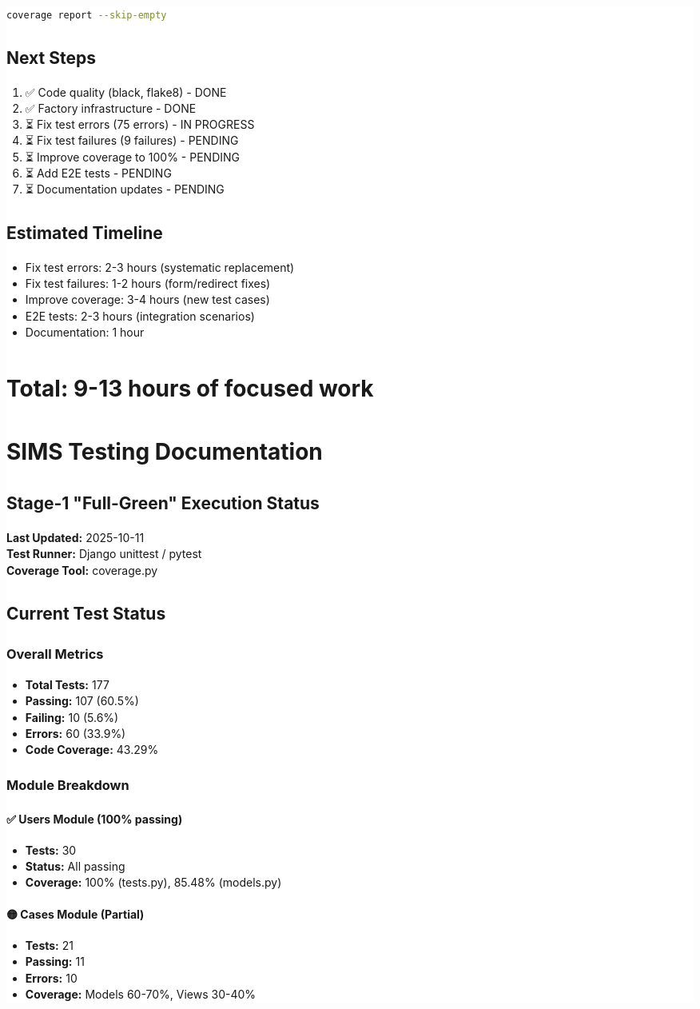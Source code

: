 ```bash
coverage report --skip-empty
```

## Next Steps

1. ✅ Code quality (black, flake8) - DONE
2. ✅ Factory infrastructure - DONE
3. ⏳ Fix test errors (75 errors) - IN PROGRESS
4. ⏳ Fix test failures (9 failures) - PENDING
5. ⏳ Improve coverage to 100% - PENDING
6. ⏳ Add E2E tests - PENDING
7. ⏳ Documentation updates - PENDING

## Estimated Timeline

- Fix test errors: 2-3 hours (systematic replacement)
- Fix test failures: 1-2 hours (form/redirect fixes)
- Improve coverage: 3-4 hours (new test cases)
- E2E tests: 2-3 hours (integration scenarios)
- Documentation: 1 hour

Total: 9-13 hours of focused work
=======
# SIMS Testing Documentation

## Stage-1 "Full-Green" Execution Status

**Last Updated:** 2025-10-11  
**Test Runner:** Django unittest / pytest  
**Coverage Tool:** coverage.py

## Current Test Status

### Overall Metrics
- **Total Tests:** 177
- **Passing:** 107 (60.5%)
- **Failing:** 10 (5.6%)
- **Errors:** 60 (33.9%)
- **Code Coverage:** 43.29%

### Module Breakdown

#### ✅ Users Module (100% passing)
- **Tests:** 30
- **Status:** All passing
- **Coverage:** 100% (tests.py), 85.48% (models.py)

#### 🟡 Cases Module (Partial)
- **Tests:** 21
- **Passing:** 11
- **Errors:** 10
- **Coverage:** Models 60-70%, Views 30-40%
